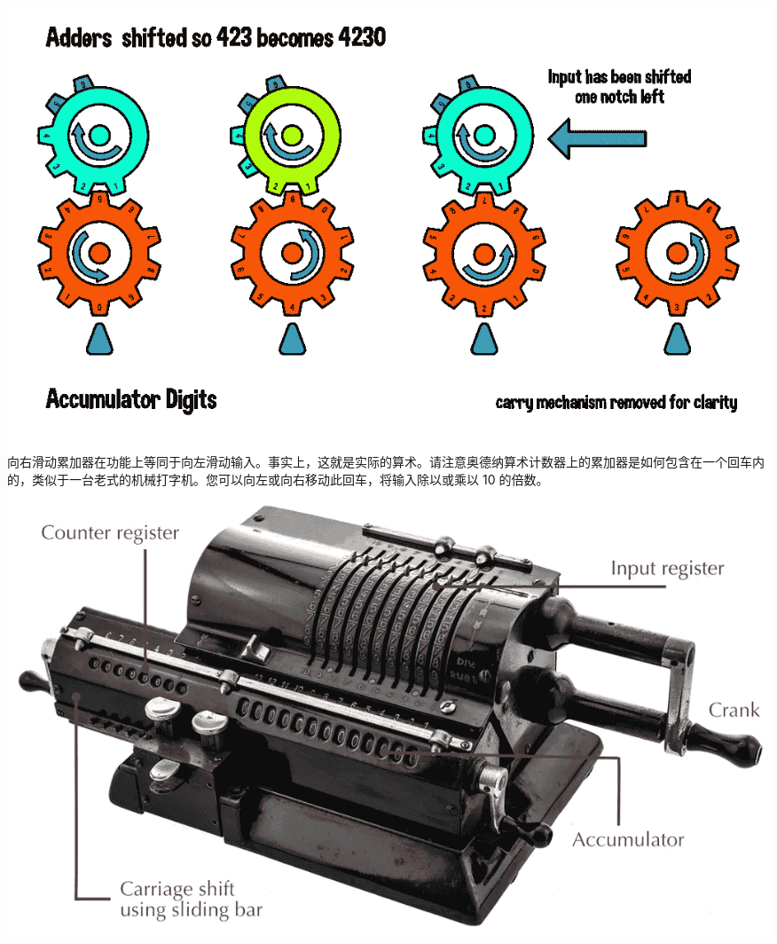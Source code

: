 ![](img/51f1ffa98bd5de85d09ad38d5738060d.png)

向右滑动累加器在功能上等同于向左滑动输入。事实上，这就是实际的算术。请注意奥德纳算术计数器上的累加器是如何包含在一个回车内的，类似于一台老式的机械打字机。您可以向左或向右移动此回车，将输入除以或乘以 10 的倍数。

![](img/9679e99e223cf6e763d012b20f14f35b.png)
